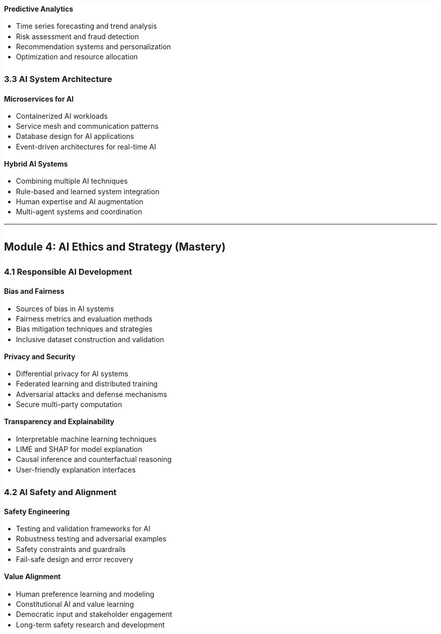 **Predictive Analytics**
- Time series forecasting and trend analysis
- Risk assessment and fraud detection
- Recommendation systems and personalization
- Optimization and resource allocation

### 3.3 AI System Architecture

**Microservices for AI**
- Containerized AI workloads
- Service mesh and communication patterns
- Database design for AI applications
- Event-driven architectures for real-time AI

**Hybrid AI Systems**
- Combining multiple AI techniques
- Rule-based and learned system integration
- Human expertise and AI augmentation
- Multi-agent systems and coordination

---

## Module 4: AI Ethics and Strategy (Mastery)

### 4.1 Responsible AI Development

**Bias and Fairness**
- Sources of bias in AI systems
- Fairness metrics and evaluation methods
- Bias mitigation techniques and strategies
- Inclusive dataset construction and validation

**Privacy and Security**
- Differential privacy for AI systems
- Federated learning and distributed training
- Adversarial attacks and defense mechanisms
- Secure multi-party computation

**Transparency and Explainability**
- Interpretable machine learning techniques
- LIME and SHAP for model explanation
- Causal inference and counterfactual reasoning
- User-friendly explanation interfaces

### 4.2 AI Safety and Alignment

**Safety Engineering**
- Testing and validation frameworks for AI
- Robustness testing and adversarial examples
- Safety constraints and guardrails
- Fail-safe design and error recovery

**Value Alignment**
- Human preference learning and modeling
- Constitutional AI and value learning
- Democratic input and stakeholder engagement
- Long-term safety research and development
